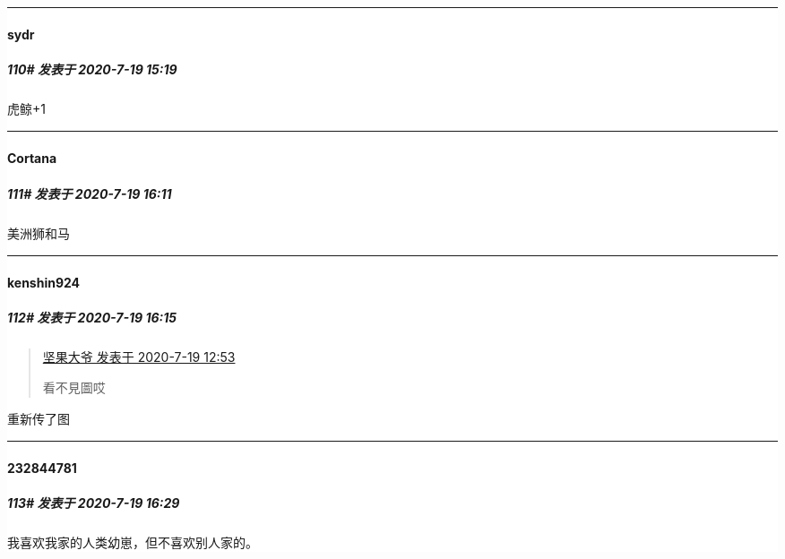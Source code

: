 





*****

####  sydr  
##### 110#       发表于 2020-7-19 15:19




虎鲸+1







*****

####  Cortana  
##### 111#       发表于 2020-7-19 16:11




美洲狮和马







*****

####  kenshin924  
##### 112#       发表于 2020-7-19 16:15



<blockquote><a href="httphttps://bbs.saraba1st.com/2b/forum.php?mod=redirect&amp;goto=findpost&amp;pid=48150725&amp;ptid=1947695" target="_blank">坚果大爷 发表于 2020-7-19 12:53</a>

看不見圖哎</blockquote>
重新传了图







*****

####  232844781  
##### 113#       发表于 2020-7-19 16:29




我喜欢我家的人类幼崽，但不喜欢别人家的。



